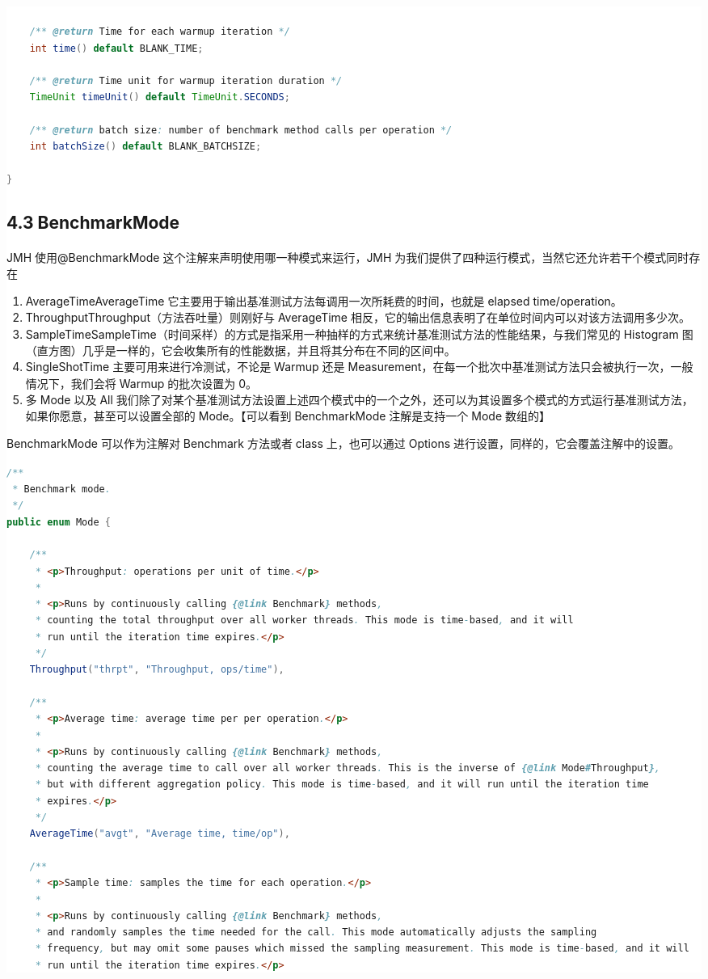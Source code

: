 ```java

    /** @return Time for each warmup iteration */
    int time() default BLANK_TIME;

    /** @return Time unit for warmup iteration duration */
    TimeUnit timeUnit() default TimeUnit.SECONDS;

    /** @return batch size: number of benchmark method calls per operation */
    int batchSize() default BLANK_BATCHSIZE;

}
```

## 4.3 BenchmarkMode

JMH 使用@BenchmarkMode 这个注解来声明使用哪一种模式来运行，JMH 为我们提供了四种运行模式，当然它还允许若干个模式同时存在

1. AverageTimeAverageTime 它主要用于输出基准测试方法每调用一次所耗费的时间，也就是 elapsed time/operation。
2. ThroughputThroughput（方法吞吐量）则刚好与 AverageTime 相反，它的输出信息表明了在单位时间内可以对该方法调用多少次。
3. SampleTimeSampleTime（时间采样）的方式是指采用一种抽样的方式来统计基准测试方法的性能结果，与我们常见的 Histogram 图（直方图）几乎是一样的，它会收集所有的性能数据，并且将其分布在不同的区间中。
4. SingleShotTime 主要可用来进行冷测试，不论是 Warmup 还是 Measurement，在每一个批次中基准测试方法只会被执行一次，一般情况下，我们会将 Warmup 的批次设置为 0。
5. 多 Mode 以及 All 我们除了对某个基准测试方法设置上述四个模式中的一个之外，还可以为其设置多个模式的方式运行基准测试方法，如果你愿意，甚至可以设置全部的 Mode。【可以看到 BenchmarkMode 注解是支持一个 Mode 数组的】

BenchmarkMode 可以作为注解对 Benchmark 方法或者 class 上，也可以通过 Options 进行设置，同样的，它会覆盖注解中的设置。

```java
/**
 * Benchmark mode.
 */
public enum Mode {

    /**
     * <p>Throughput: operations per unit of time.</p>
     *
     * <p>Runs by continuously calling {@link Benchmark} methods,
     * counting the total throughput over all worker threads. This mode is time-based, and it will
     * run until the iteration time expires.</p>
     */
    Throughput("thrpt", "Throughput, ops/time"),

    /**
     * <p>Average time: average time per per operation.</p>
     *
     * <p>Runs by continuously calling {@link Benchmark} methods,
     * counting the average time to call over all worker threads. This is the inverse of {@link Mode#Throughput},
     * but with different aggregation policy. This mode is time-based, and it will run until the iteration time
     * expires.</p>
     */
    AverageTime("avgt", "Average time, time/op"),

    /**
     * <p>Sample time: samples the time for each operation.</p>
     *
     * <p>Runs by continuously calling {@link Benchmark} methods,
     * and randomly samples the time needed for the call. This mode automatically adjusts the sampling
     * frequency, but may omit some pauses which missed the sampling measurement. This mode is time-based, and it will
     * run until the iteration time expires.</p>
```